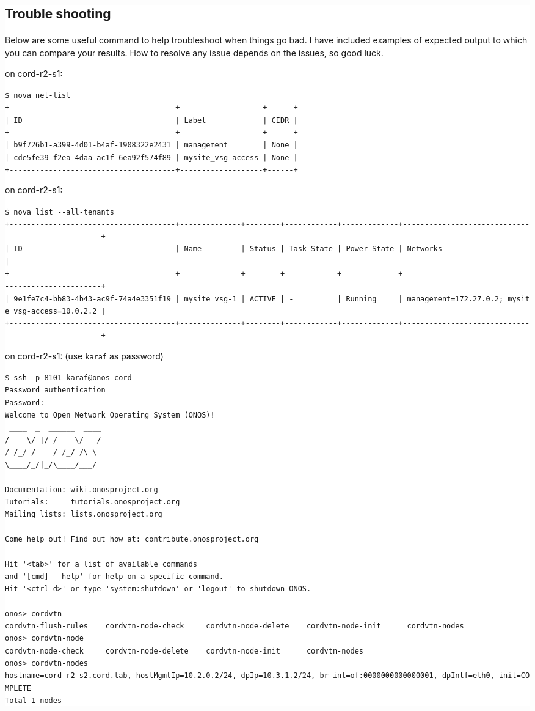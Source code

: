 ## Trouble shooting
Below are some useful command to help troubleshoot when things go bad. I have
included examples of expected output to which you can compare your results.
How to resolve any issue depends on the issues, so good luck.

on cord-r2-s1:

    $ nova net-list
    +--------------------------------------+-------------------+------+
    | ID                                   | Label             | CIDR |
    +--------------------------------------+-------------------+------+
    | b9f726b1-a399-4d01-b4af-1908322e2431 | management        | None |
    | cde5fe39-f2ea-4daa-ac1f-6ea92f574f89 | mysite_vsg-access | None |
    +--------------------------------------+-------------------+------+

on cord-r2-s1:

    $ nova list --all-tenants
    +--------------------------------------+--------------+--------+------------+-------------+---------------------------------------------------+
    | ID                                   | Name         | Status | Task State | Power State | Networks                                          |
    +--------------------------------------+--------------+--------+------------+-------------+---------------------------------------------------+
    | 9e1fe7c4-bb83-4b43-ac9f-74a4e3351f19 | mysite_vsg-1 | ACTIVE | -          | Running     | management=172.27.0.2; mysite_vsg-access=10.0.2.2 |
    +--------------------------------------+--------------+--------+------------+-------------+---------------------------------------------------+


on cord-r2-s1: (use `karaf` as password)

    $ ssh -p 8101 karaf@onos-cord
    Password authentication
    Password:
    Welcome to Open Network Operating System (ONOS)!
     ____  _  ______  ____
    / __ \/ |/ / __ \/ __/
    / /_/ /    / /_/ /\ \
    \____/_/|_/\____/___/

    Documentation: wiki.onosproject.org
    Tutorials:     tutorials.onosproject.org
    Mailing lists: lists.onosproject.org

    Come help out! Find out how at: contribute.onosproject.org

    Hit '<tab>' for a list of available commands
    and '[cmd] --help' for help on a specific command.
    Hit '<ctrl-d>' or type 'system:shutdown' or 'logout' to shutdown ONOS.

    onos> cordvtn-
    cordvtn-flush-rules    cordvtn-node-check     cordvtn-node-delete    cordvtn-node-init      cordvtn-nodes
    onos> cordvtn-node
    cordvtn-node-check     cordvtn-node-delete    cordvtn-node-init      cordvtn-nodes
    onos> cordvtn-nodes
    hostname=cord-r2-s2.cord.lab, hostMgmtIp=10.2.0.2/24, dpIp=10.3.1.2/24, br-int=of:0000000000000001, dpIntf=eth0, init=COMPLETE
    Total 1 nodes
